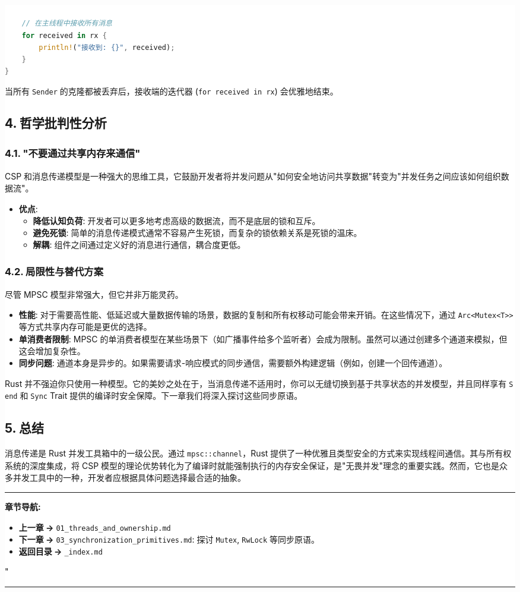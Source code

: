 ```rust

    // 在主线程中接收所有消息
    for received in rx {
        println!("接收到: {}", received);
    }
}
```

当所有 `Sender` 的克隆都被丢弃后，接收端的迭代器 (`for received in rx`) 会优雅地结束。

## 4. 哲学批判性分析

### 4.1. "不要通过共享内存来通信"

CSP 和消息传递模型是一种强大的思维工具，它鼓励开发者将并发问题从"如何安全地访问共享数据"转变为"并发任务之间应该如何组织数据流"。

- **优点**:
  - **降低认知负荷**: 开发者可以更多地考虑高级的数据流，而不是底层的锁和互斥。
  - **避免死锁**: 简单的消息传递模式通常不容易产生死锁，而复杂的锁依赖关系是死锁的温床。
  - **解耦**: 组件之间通过定义好的消息进行通信，耦合度更低。

### 4.2. 局限性与替代方案

尽管 MPSC 模型非常强大，但它并非万能灵药。

- **性能**: 对于需要高性能、低延迟或大量数据传输的场景，数据的复制和所有权移动可能会带来开销。在这些情况下，通过 `Arc<Mutex<T>>` 等方式共享内存可能是更优的选择。
- **单消费者限制**: MPSC 的单消费者模型在某些场景下（如广播事件给多个监听者）会成为限制。虽然可以通过创建多个通道来模拟，但这会增加复杂性。
- **同步问题**: 通道本身是异步的。如果需要请求-响应模式的同步通信，需要额外构建逻辑（例如，创建一个回传通道）。

Rust 并不强迫你只使用一种模型。它的美妙之处在于，当消息传递不适用时，你可以无缝切换到基于共享状态的并发模型，并且同样享有 `Send` 和 `Sync` Trait 提供的编译时安全保障。下一章我们将深入探讨这些同步原语。

## 5. 总结

消息传递是 Rust 并发工具箱中的一级公民。通过 `mpsc::channel`，Rust 提供了一种优雅且类型安全的方式来实现线程间通信。其与所有权系统的深度集成，将 CSP 模型的理论优势转化为了编译时就能强制执行的内存安全保证，是"无畏并发"理念的重要实践。然而，它也是众多并发工具中的一种，开发者应根据具体问题选择最合适的抽象。

---
**章节导航:**

- **上一章 ->** `01_threads_and_ownership.md`
- **下一章 ->** `03_synchronization_primitives.md`: 探讨 `Mutex`, `RwLock` 等同步原语。
- **返回目录 ->** `_index.md`

"

---
